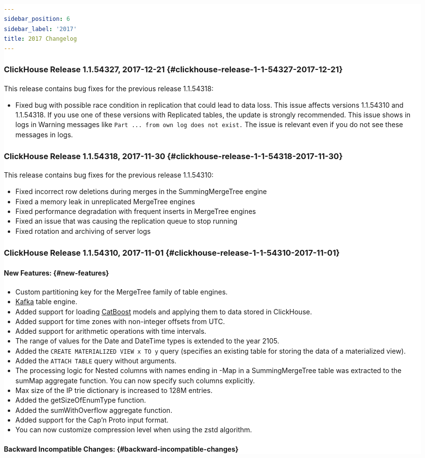 ```yaml
---
sidebar_position: 6
sidebar_label: '2017'
title: 2017 Changelog
---
```


### ClickHouse Release 1.1.54327, 2017-12-21 {#clickhouse-release-1-1-54327-2017-12-21}

This release contains bug fixes for the previous release 1.1.54318:

-   Fixed bug with possible race condition in replication that could lead to data loss. This issue affects versions 1.1.54310 and 1.1.54318. If you use one of these versions with Replicated tables, the update is strongly recommended. This issue shows in logs in Warning messages like `Part ... from own log does not exist.` The issue is relevant even if you do not see these messages in logs.

### ClickHouse Release 1.1.54318, 2017-11-30 {#clickhouse-release-1-1-54318-2017-11-30}

This release contains bug fixes for the previous release 1.1.54310:

-   Fixed incorrect row deletions during merges in the SummingMergeTree engine
-   Fixed a memory leak in unreplicated MergeTree engines
-   Fixed performance degradation with frequent inserts in MergeTree engines
-   Fixed an issue that was causing the replication queue to stop running
-   Fixed rotation and archiving of server logs

### ClickHouse Release 1.1.54310, 2017-11-01 {#clickhouse-release-1-1-54310-2017-11-01}

#### New Features: {#new-features}

-   Custom partitioning key for the MergeTree family of table engines.
-   [Kafka](https://clickhouse.com/docs/en/operations/table_engines/kafka/) table engine.
-   Added support for loading [CatBoost](https://catboost.yandex/) models and applying them to data stored in ClickHouse.
-   Added support for time zones with non-integer offsets from UTC.
-   Added support for arithmetic operations with time intervals.
-   The range of values for the Date and DateTime types is extended to the year 2105.
-   Added the `CREATE MATERIALIZED VIEW x TO y` query (specifies an existing table for storing the data of a materialized view).
-   Added the `ATTACH TABLE` query without arguments.
-   The processing logic for Nested columns with names ending in -Map in a SummingMergeTree table was extracted to the sumMap aggregate function. You can now specify such columns explicitly.
-   Max size of the IP trie dictionary is increased to 128M entries.
-   Added the getSizeOfEnumType function.
-   Added the sumWithOverflow aggregate function.
-   Added support for the Cap’n Proto input format.
-   You can now customize compression level when using the zstd algorithm.

#### Backward Incompatible Changes: {#backward-incompatible-changes}
